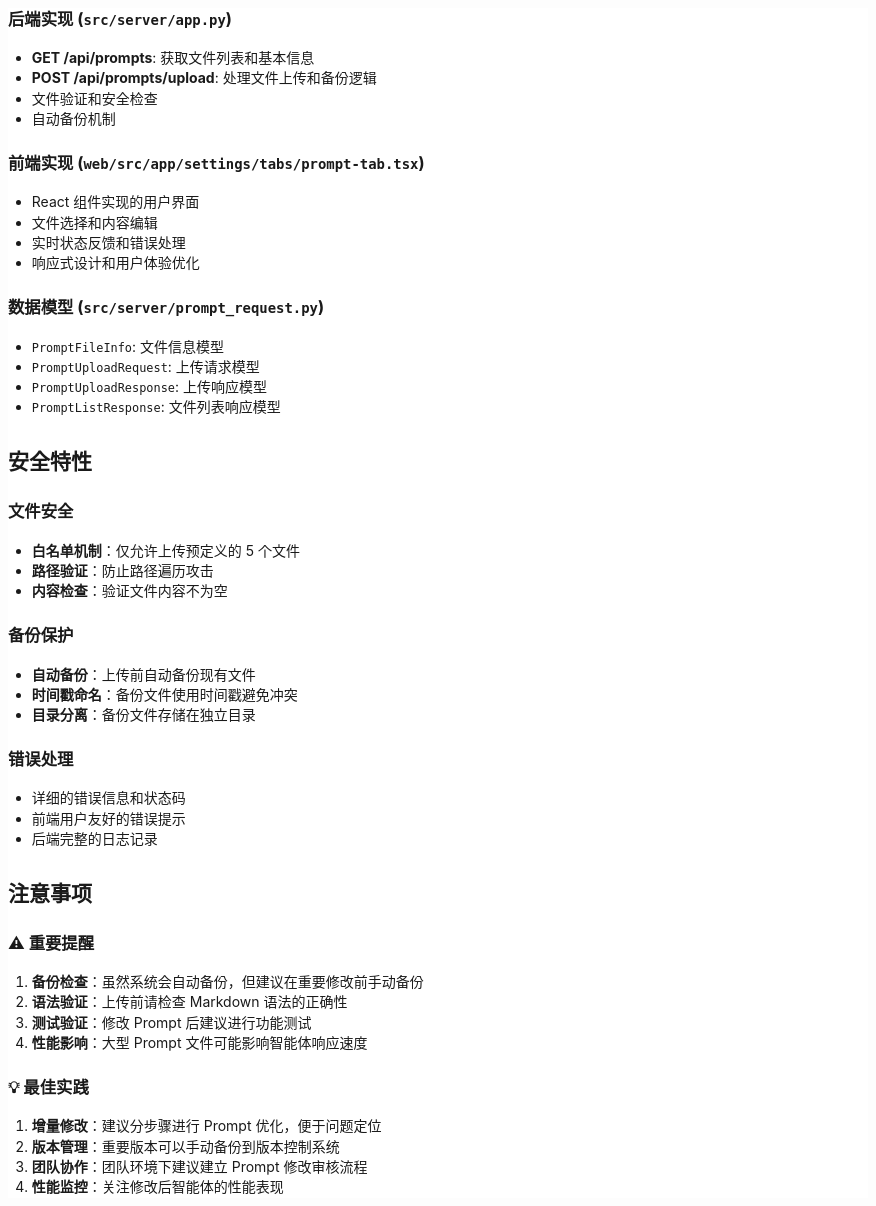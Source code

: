 ### 后端实现 (`src/server/app.py`)
- **GET /api/prompts**: 获取文件列表和基本信息
- **POST /api/prompts/upload**: 处理文件上传和备份逻辑
- 文件验证和安全检查
- 自动备份机制

### 前端实现 (`web/src/app/settings/tabs/prompt-tab.tsx`)
- React 组件实现的用户界面
- 文件选择和内容编辑
- 实时状态反馈和错误处理
- 响应式设计和用户体验优化

### 数据模型 (`src/server/prompt_request.py`)
- `PromptFileInfo`: 文件信息模型
- `PromptUploadRequest`: 上传请求模型
- `PromptUploadResponse`: 上传响应模型
- `PromptListResponse`: 文件列表响应模型

## 安全特性

### 文件安全
- **白名单机制**：仅允许上传预定义的 5 个文件
- **路径验证**：防止路径遍历攻击
- **内容检查**：验证文件内容不为空

### 备份保护
- **自动备份**：上传前自动备份现有文件
- **时间戳命名**：备份文件使用时间戳避免冲突
- **目录分离**：备份文件存储在独立目录

### 错误处理
- 详细的错误信息和状态码
- 前端用户友好的错误提示
- 后端完整的日志记录

## 注意事项

### ⚠️ 重要提醒
1. **备份检查**：虽然系统会自动备份，但建议在重要修改前手动备份
2. **语法验证**：上传前请检查 Markdown 语法的正确性
3. **测试验证**：修改 Prompt 后建议进行功能测试
4. **性能影响**：大型 Prompt 文件可能影响智能体响应速度

### 💡 最佳实践
1. **增量修改**：建议分步骤进行 Prompt 优化，便于问题定位
2. **版本管理**：重要版本可以手动备份到版本控制系统
3. **团队协作**：团队环境下建议建立 Prompt 修改审核流程
4. **性能监控**：关注修改后智能体的性能表现
